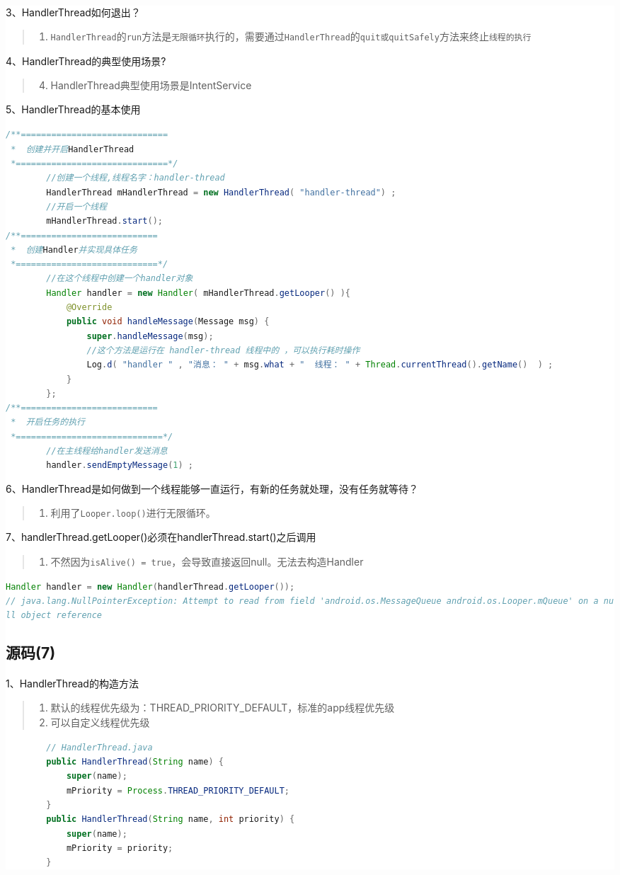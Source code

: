 3、HandlerThread如何退出？
> 1. `HandlerThread`的`run`方法是`无限循环`执行的，需要通过`HandlerThread`的`quit或quitSafely`方法来终止`线程的执行`

4、HandlerThread的典型使用场景?
>4. HandlerThread典型使用场景是IntentService


5、HandlerThread的基本使用
```java
/**=============================
 *  创建并开启HandlerThread
 *==============================*/
        //创建一个线程,线程名字：handler-thread
        HandlerThread mHandlerThread = new HandlerThread( "handler-thread") ;
        //开启一个线程
        mHandlerThread.start();
/**===========================
 *  创建Handler并实现具体任务
 *============================*/
        //在这个线程中创建一个handler对象
        Handler handler = new Handler( mHandlerThread.getLooper() ){
            @Override
            public void handleMessage(Message msg) {
                super.handleMessage(msg);
                //这个方法是运行在 handler-thread 线程中的 ，可以执行耗时操作
                Log.d( "handler " , "消息： " + msg.what + "  线程： " + Thread.currentThread().getName()  ) ;
            }
        };
/**===========================
 *  开启任务的执行
 *=============================*/
        //在主线程给handler发送消息
        handler.sendEmptyMessage(1) ;
```

6、HandlerThread是如何做到一个线程能够一直运行，有新的任务就处理，没有任务就等待？
> 1. 利用了`Looper.loop()`进行无限循环。

7、handlerThread.getLooper()必须在handlerThread.start()之后调用
> 1. 不然因为`isAlive() = true`，会导致直接返回null。无法去构造Handler
```java
Handler handler = new Handler(handlerThread.getLooper());
// java.lang.NullPointerException: Attempt to read from field 'android.os.MessageQueue android.os.Looper.mQueue' on a null object reference
```

## 源码(7)

1、HandlerThread的构造方法
> 1. 默认的线程优先级为：THREAD_PRIORITY_DEFAULT，标准的app线程优先级
> 2. 可以自定义线程优先级
```java
        // HandlerThread.java
        public HandlerThread(String name) {
            super(name);
            mPriority = Process.THREAD_PRIORITY_DEFAULT;
        }
        public HandlerThread(String name, int priority) {
            super(name);
            mPriority = priority;
        }
```
